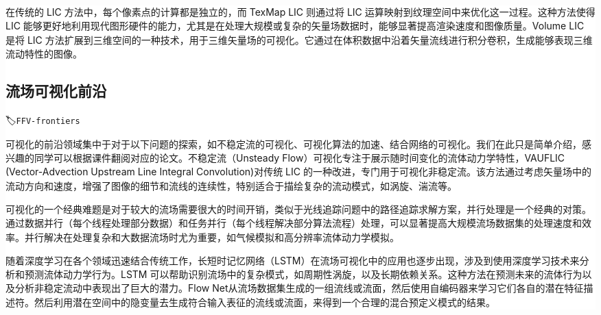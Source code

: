 在传统的 LIC 方法中，每个像素点的计算都是独立的，而 TexMap LIC 则通过将 LIC 运算映射到纹理空间中来优化这一过程。这种方法使得 LIC 能够更好地利用现代图形硬件的能力，尤其是在处理大规模或复杂的矢量场数据时，能够显著提高渲染速度和图像质量。Volume LIC 是将 LIC 方法扩展到三维空间的一种技术，用于三维矢量场的可视化。它通过在体积数据中沿着矢量流线进行积分卷积，生成能够表现三维流动特性的图像。


## 流场可视化前沿
:label:`FFV-frontiers`

可视化的前沿领域集中于对于以下问题的探索，如不稳定流的可视化、可视化算法的加速、结合网络的可视化。我们在此只是简单介绍，感兴趣的同学可以根据课件翻阅对应的论文。不稳定流（Unsteady Flow）可视化专注于展示随时间变化的流体动力学特性，VAUFLIC (Vector-Advection Upstream Line Integral Convolution)对传统 LIC 的一种改进，专门用于可视化非稳定流。该方法通过考虑矢量场中的流动方向和速度，增强了图像的细节和流线的连续性，特别适合于描绘复杂的流动模式，如涡旋、湍流等。

可视化的一个经典难题是对于较大的流场需要很大的时间开销，类似于光线追踪问题中的路径追踪求解方案，并行处理是一个经典的对策。通过数据并行（每个线程处理部分数据）和任务并行（每个线程解决部分算法流程）处理，可以显著提高大规模流场数据集的处理速度和效率。并行解决在处理复杂和大数据流场时尤为重要，如气候模拟和高分辨率流体动力学模拟。

随着深度学习在各个领域迅速结合传统工作，长短时记忆网络（LSTM）在流场可视化中的应用也逐步出现，涉及到使用深度学习技术来分析和预测流体动力学行为。LSTM 可以帮助识别流场中的复杂模式，如周期性涡旋，以及长期依赖关系。这种方法在预测未来的流体行为以及分析非稳定流动中表现出了巨大的潜力。Flow Net从流场数据集生成的一组流线或流面，然后使用自编码器来学习它们各自的潜在特征描述符。然后利用潜在空间中的隐变量去生成符合输入表征的流线或流面，来得到一个合理的混合预定义模式的结果。

